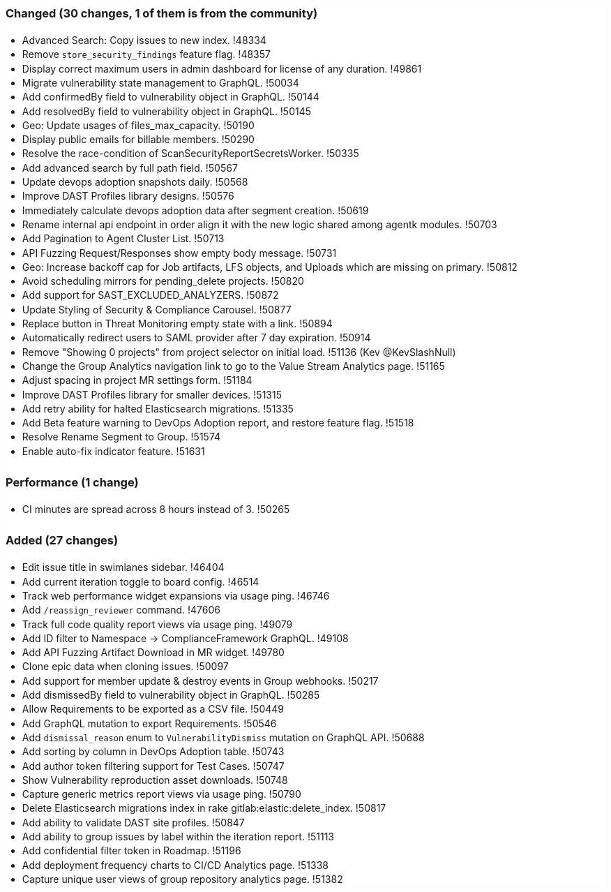 ### Changed (30 changes, 1 of them is from the community)

- Advanced Search: Copy issues to new index. !48334
- Remove `store_security_findings` feature flag. !48357
- Display correct maximum users in admin dashboard for license of any duration. !49861
- Migrate vulnerability state management to GraphQL. !50034
- Add confirmedBy field to vulnerability object in GraphQL. !50144
- Add resolvedBy field to vulnerability object in GraphQL. !50145
- Geo: Update usages of files_max_capacity. !50190
- Display public emails for billable members. !50290
- Resolve the race-condition of ScanSecurityReportSecretsWorker. !50335
- Add advanced search by full path field. !50567
- Update devops adoption snapshots daily. !50568
- Improve DAST Profiles library designs. !50576
- Immediately calculate devops adoption data after segment creation. !50619
- Rename internal api endpoint in order align it with the new logic shared among agentk modules. !50703
- Add Pagination to Agent Cluster List. !50713
- API Fuzzing Request/Responses show empty body message. !50731
- Geo: Increase backoff cap for Job artifacts, LFS objects, and Uploads which are missing on primary. !50812
- Avoid scheduling mirrors for pending_delete projects. !50820
- Add support for SAST_EXCLUDED_ANALYZERS. !50872
- Update Styling of Security & Compliance Carousel. !50877
- Replace button in Threat Monitoring empty state with a link. !50894
- Automatically redirect users to SAML provider after 7 day expiration. !50914
- Remove "Showing 0 projects" from project selector on initial load. !51136 (Kev @KevSlashNull)
- Change the Group Analytics navigation link to go to the Value Stream Analytics page. !51165
- Adjust spacing in project MR settings form. !51184
- Improve DAST Profiles library for smaller devices. !51315
- Add retry ability for halted Elasticsearch migrations. !51335
- Add Beta feature warning to DevOps Adoption report, and restore feature flag. !51518
- Resolve Rename Segment to Group. !51574
- Enable auto-fix indicator feature. !51631

### Performance (1 change)

- CI minutes are spread across 8 hours instead of 3. !50265

### Added (27 changes)

- Edit issue title in swimlanes sidebar. !46404
- Add current iteration toggle to board config. !46514
- Track web performance widget expansions via usage ping. !46746
- Add `/reassign_reviewer` command. !47606
- Track full code quality report views via usage ping. !49079
- Add ID filter to Namespace -> ComplianceFramework GraphQL. !49108
- Add API Fuzzing Artifact Download in MR widget. !49780
- Clone epic data when cloning issues. !50097
- Add support for member update & destroy events in Group webhooks. !50217
- Add dismissedBy field to vulnerability object in GraphQL. !50285
- Allow Requirements to be exported as a CSV file. !50449
- Add GraphQL mutation to export Requirements. !50546
- Add `dismissal_reason` enum to `VulnerabilityDismiss` mutation on GraphQL API. !50688
- Add sorting by column in DevOps Adoption table. !50743
- Add author token filtering support for Test Cases. !50747
- Show Vulnerability reproduction asset downloads. !50748
- Capture generic metrics report views via usage ping. !50790
- Delete Elasticsearch migrations index in rake gitlab:elastic:delete_index. !50817
- Add ability to validate DAST site profiles. !50847
- Add ability to group issues by label within the iteration report. !51113
- Add confidential filter token in Roadmap. !51196
- Add deployment frequency charts to CI/CD Analytics page. !51338
- Capture unique user views of group repository analytics page. !51382